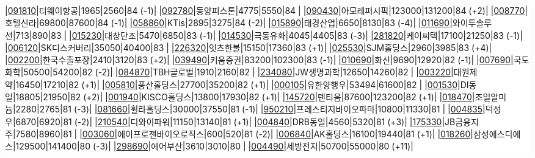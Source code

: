 |[091810](https://finance.daum.net/quotes/A091810)|티웨이항공|1965|2560|84 (-1)|
|[092780](https://finance.daum.net/quotes/A092780)|동양피스톤|4775|5550|84 |
|[090430](https://finance.daum.net/quotes/A090430)|아모레퍼시픽|123000|131200|84 (+2)|
|[008770](https://finance.daum.net/quotes/A008770)|호텔신라|69800|87600|84 (-1)|
|[058860](https://finance.daum.net/quotes/A058860)|KTis|2895|3275|84 (-2)|
|[015890](https://finance.daum.net/quotes/A015890)|태경산업|6650|8130|83 (-4)|
|[011690](https://finance.daum.net/quotes/A011690)|와이투솔루션|713|890|83 |
|[015230](https://finance.daum.net/quotes/A015230)|대창단조|5470|6850|83 (-1)|
|[014530](https://finance.daum.net/quotes/A014530)|극동유화|4045|4405|83 (-3)|
|[281820](https://finance.daum.net/quotes/A281820)|케이씨텍|17100|21250|83 (-1)|
|[006120](https://finance.daum.net/quotes/A006120)|SK디스커버리|35050|40400|83 |
|[226320](https://finance.daum.net/quotes/A226320)|잇츠한불|15150|17360|83 (+1)|
|[025530](https://finance.daum.net/quotes/A025530)|SJM홀딩스|2960|3985|83 (+4)|
|[002200](https://finance.daum.net/quotes/A002200)|한국수출포장|2410|3120|83 (+2)|
|[039490](https://finance.daum.net/quotes/A039490)|키움증권|83200|102300|83 (-1)|
|[010690](https://finance.daum.net/quotes/A010690)|화신|9690|12920|82 (-1)|
|[007690](https://finance.daum.net/quotes/A007690)|국도화학|50500|54200|82 (-2)|
|[084870](https://finance.daum.net/quotes/A084870)|TBH글로벌|1910|2160|82 |
|[234080](https://finance.daum.net/quotes/A234080)|JW생명과학|12650|14260|82 |
|[003220](https://finance.daum.net/quotes/A003220)|대원제약|16450|17210|82 (+1)|
|[005810](https://finance.daum.net/quotes/A005810)|풍산홀딩스|27700|35200|82 (+1)|
|[000105](https://finance.daum.net/quotes/A000105)|유한양행우|53494|61600|82 |
|[001530](https://finance.daum.net/quotes/A001530)|DI동일|18805|21950|82 (+2)|
|[001940](https://finance.daum.net/quotes/A001940)|KISCO홀딩스|13800|17930|82 (+1)|
|[145720](https://finance.daum.net/quotes/A145720)|덴티움|87600|123200|82 (+1)|
|[018470](https://finance.daum.net/quotes/A018470)|조일알미늄|2280|2765|81 (-3)|
|[081660](https://finance.daum.net/quotes/A081660)|휠라홀딩스|30000|37550|81 (-1)|
|[950210](https://finance.daum.net/quotes/A950210)|프레스티지바이오파마|10800|11330|81 |
|[004835](https://finance.daum.net/quotes/A004835)|덕성우|6870|6920|81 (-2)|
|[210540](https://finance.daum.net/quotes/A210540)|디와이파워|11150|13140|81 (+1)|
|[004840](https://finance.daum.net/quotes/A004840)|DRB동일|4560|5320|81 (+3)|
|[175330](https://finance.daum.net/quotes/A175330)|JB금융지주|7580|8960|81 |
|[003060](https://finance.daum.net/quotes/A003060)|에이프로젠바이오로직스|600|520|81 (-2)|
|[006840](https://finance.daum.net/quotes/A006840)|AK홀딩스|16100|19440|81 (+1)|
|[018260](https://finance.daum.net/quotes/A018260)|삼성에스디에스|129500|141400|80 (-3)|
|[298690](https://finance.daum.net/quotes/A298690)|에어부산|3610|3010|80 |
|[004490](https://finance.daum.net/quotes/A004490)|세방전지|50700|55000|80 (+11)|